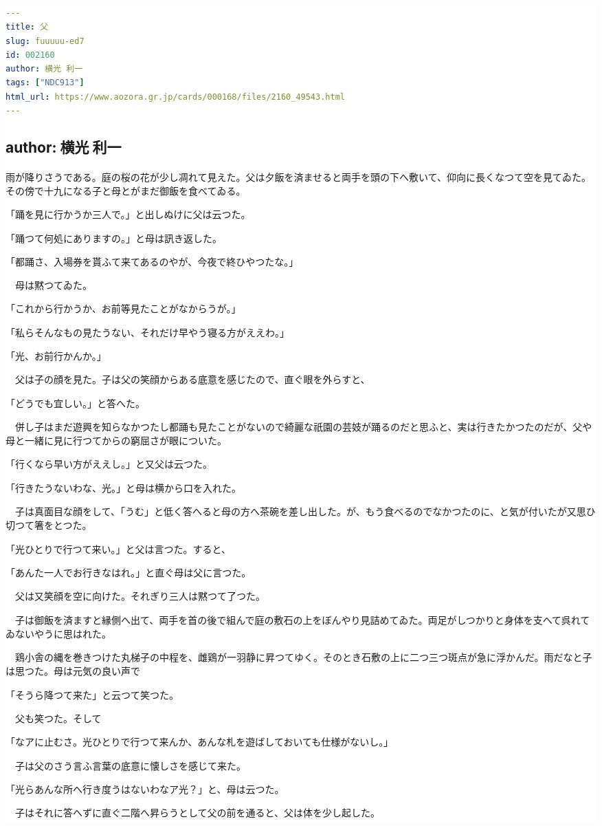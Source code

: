 ```yaml
---
title: 父
slug: fuuuuu-ed7
id: 002160
author: 横光 利一
tags: ["NDC913"]
html_url: https://www.aozora.gr.jp/cards/000168/files/2160_49543.html
---
```


## author: 横光 利一

雨が降りさうである。庭の桜の花が少し凋れて見えた。父は夕飯を済ませると両手を頭の下へ敷いて、仰向に長くなつて空を見てゐた。その傍で十九になる子と母とがまだ御飯を食べてゐる。

「踊を見に行かうか三人で。」と出しぬけに父は云つた。

「踊つて何処にありますの。」と母は訊き返した。

「都踊さ、入場券を貰ふて来てあるのやが、今夜で終ひやつたな。」

　母は黙つてゐた。

「これから行かうか、お前等見たことがなからうが。」

「私らそんなもの見たうない、それだけ早やう寝る方がええわ。」

「光、お前行かんか。」

　父は子の顔を見た。子は父の笑顔からある底意を感じたので、直ぐ眼を外らすと、

「どうでも宜しい。」と答へた。

　併し子はまだ遊興を知らなかつたし都踊も見たことがないので綺麗な祇園の芸妓が踊るのだと思ふと、実は行きたかつたのだが、父や母と一緒に見に行つてからの窮屈さが眼についた。

「行くなら早い方がええし。」と又父は云つた。

「行きたうないわな、光。」と母は横から口を入れた。

　子は真面目な顔をして、「うむ」と低く答へると母の方へ茶碗を差し出した。が、もう食べるのでなかつたのに、と気が付いたが又思ひ切つて箸をとつた。

「光ひとりで行つて来い。」と父は言つた。すると、

「あんた一人でお行きなはれ。」と直ぐ母は父に言つた。

　父は又笑顔を空に向けた。それぎり三人は黙つて了つた。

　子は御飯を済ますと縁側へ出て、両手を首の後で組んで庭の敷石の上をぼんやり見詰めてゐた。両足がしつかりと身体を支へて呉れてゐないやうに思はれた。

　鶏小舎の縄を巻きつけた丸梯子の中程を、雌鶏が一羽静に昇つてゆく。そのとき石敷の上に二つ三つ斑点が急に浮かんだ。雨だなと子は思つた。母は元気の良い声で

「そうら降つて来た」と云つて笑つた。

　父も笑つた。そして

「なアに止むさ。光ひとりで行つて来んか、あんな札を遊ばしておいても仕様がないし。」

　子は父のさう言ふ言葉の底意に懐しさを感じて来た。

「光らあんな所へ行き度うはないわなア光？」と、母は云つた。

　子はそれに答へずに直ぐ二階へ昇らうとして父の前を通ると、父は体を少し起した。
